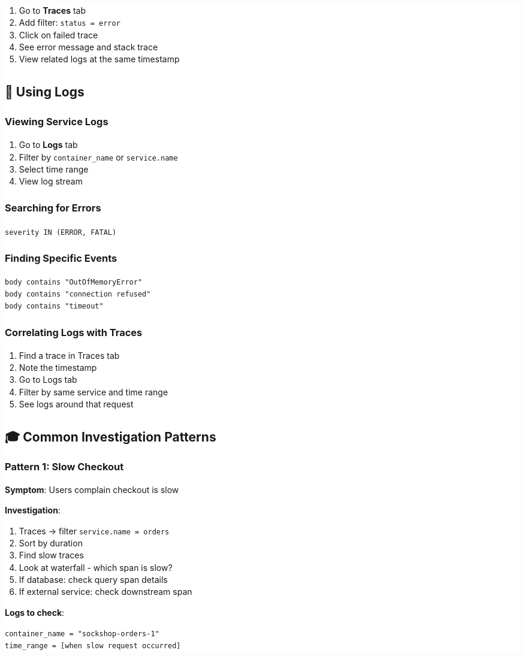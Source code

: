 1. Go to **Traces** tab
2. Add filter: `status = error`
3. Click on failed trace
4. See error message and stack trace
5. View related logs at the same timestamp

## 📝 Using Logs

### Viewing Service Logs

1. Go to **Logs** tab
2. Filter by `container_name` or `service.name`
3. Select time range
4. View log stream

### Searching for Errors

```
severity IN (ERROR, FATAL)
```

### Finding Specific Events

```
body contains "OutOfMemoryError"
body contains "connection refused"
body contains "timeout"
```

### Correlating Logs with Traces

1. Find a trace in Traces tab
2. Note the timestamp
3. Go to Logs tab
4. Filter by same service and time range
5. See logs around that request

## 🎓 Common Investigation Patterns

### Pattern 1: Slow Checkout

**Symptom**: Users complain checkout is slow

**Investigation**:
1. Traces → filter `service.name = orders`
2. Sort by duration
3. Find slow traces
4. Look at waterfall - which span is slow?
5. If database: check query span details
6. If external service: check downstream span

**Logs to check**:
```
container_name = "sockshop-orders-1"
time_range = [when slow request occurred]
```
